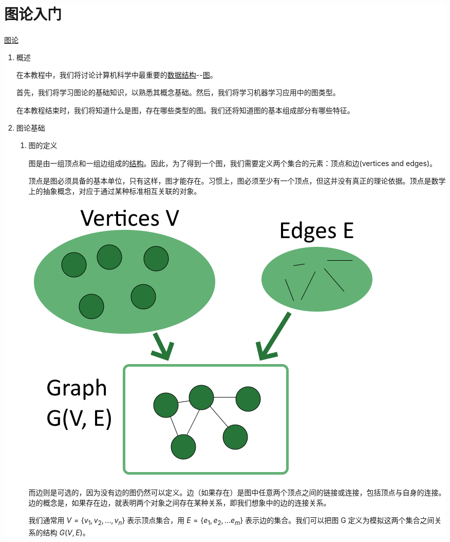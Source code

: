 # 图论入门

[图论](https://www.baeldung.com/cs/category/graph-theory)

1. 概述

    在本教程中，我们将讨论计算机科学中最重要的[数据结构](https://www.baeldung.com/cs/common-data-structures)--[图](https://www.baeldung.com/java-graphs)。

    首先，我们将学习图论的基础知识，以熟悉其概念基础。然后，我们将学习机器学习应用中的图类型。

    在本教程结束时，我们将知道什么是图，存在哪些类型的图。我们还将知道图的基本组成部分有哪些特征。

2. 图论基础

    1. 图的定义

        图是由一组顶点和一组边组成的[结构](/core-concepts/data-structures/graph-theory/graphs-zh.md)。因此，为了得到一个图，我们需要定义两个集合的元素：顶点和边(vertices and edges)。

        顶点是图必须具备的基本单位，只有这样，图才能存在。习惯上，图必须至少有一个顶点，但这并没有真正的理论依据。顶点是数学上的抽象概念，对应于通过某种标准相互关联的对象。

        ![graphs set](pic/graphs-set.webp)

        而边则是可选的，因为没有边的图仍然可以定义。边（如果存在）是图中任意两个顶点之间的链接或连接，包括顶点与自身的连接。边的概念是，如果存在边，就表明两个对象之间存在某种关系，即我们想象中的边的连接关系。

        我们通常用 $V = \{v_1, v_2, ... , v_n\}$ 表示顶点集合，用 $E = \{e_1, e_2, ... e_m\}$ 表示边的集合。我们可以把图 G 定义为模拟这两个集合之间关系的结构 $G(V,E)$。
